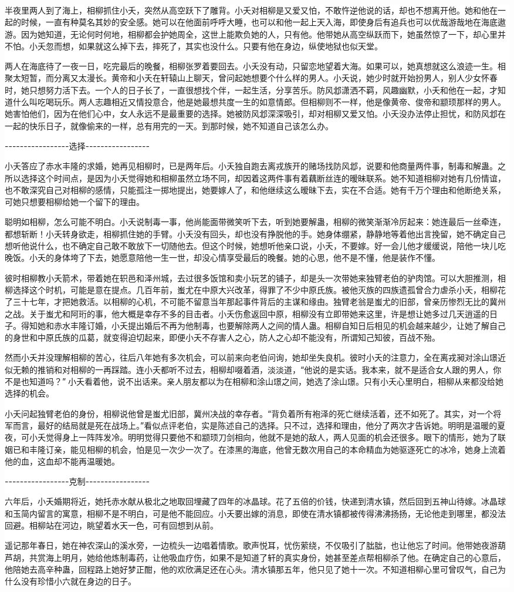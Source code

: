 


半夜里两人到了海上，相柳抓住小夭，突然从高空跃下了雕背。小夭对相柳是又爱又怕，不敢忤逆他说的话，却也不想离开他。她和他在一起的时候，一直有种莫名其妙的安全感。她可以在他面前呼呼大睡，也可以和他一起上天入海，即使身后有追兵也可以优哉游哉地在海底遨游。因为她知道，无论何时何地，相柳都会护她周全，这世上能欺负她的人，只有他。他带她从高空纵跃而下，她虽然惊了一下，却心里并不怕。小夭忽而想，如果就这么掉下去，摔死了，其实也没什么。只要有他在身边，纵使地狱也似天堂。




两人在海底待了一夜一日，吃完最后的晚餐，相柳张罗着要回去。小夭没有动，只留恋地望着大海。如果可以，她真想就这么浪迹一生。相聚太短暂，而分离又太漫长。黄帝和小夭在轩辕山上聊天，曾问起她想要个什么样的男人。小夭说，她少时就开始扮男人，别人少女怀春时，她只想努力活下去。一个人的日子长了，一直很想找个伴，一起生活，分享苦乐。防风邶潇洒不羁，风趣幽默，小夭和他在一起，才知道什么叫吃喝玩乐。两人志趣相近又情投意合，他是她最想共度一生的如意情郎。但相柳则不一样，他是像黄帝、俊帝和颛顼那样的男人。她害怕他们，因为在他们心中，女人永远不是最重要的选择。她被防风邶深深吸引，却对相柳又爱又怕。小夭没办法停止担忧，和防风邶在一起的快乐日子，就像偷来的一样，总有用完的一天。到那时候，她不知道自己该怎么办。




-----------------选择-----------------




小夭答应了赤水丰隆的求婚，她再见相柳时，已是两年后。小夭独自跑去离戎族开的赌场找防风邶，说要和他商量两件事，制毒和解蛊。之所以选择这个时间点，是因为小夭觉得她和相柳虽然立场不同，却因着这两件事有着藕断丝连的暧昧联系。她不知道相柳对她有几份情谊，也不敢深究自己对相柳的感情，只能孤注一掷地提出，她要嫁人了，和他继续这么暧昧下去，实在不合适。她有千万个理由和他断绝关系，可她只想要相柳给她一个留下的理由。




聪明如相柳，怎么可能不明白。小夭说制毒一事，他尚能面带微笑听下去，听到她要解蛊，相柳的微笑渐渐冷厉起来：她连最后一丝牵连，都想斩断！小夭转身欲走，相柳抓住她的手臂。小夭没有回头，却也没有挣脱他的手。她身体绷紧，静静地等着他出言挽留，她不确定自己想听他说什么，也不确定自己敢不敢放下一切随他去。但这个时候，她想听他亲口说，小夭，不要嫁。好一会儿他才缓缓说，陪他一块儿吃晚饭。小夭的身体垮了下去，她愿意陪他一生一世，却没心情享受最后的晚餐。她的心思，他不是不懂，他是装作不懂。




彼时相柳教小夭箭术，带着她在轵邑和泽州城，去过很多饭馆和卖小玩艺的铺子，却是头一次带她来独臂老伯的驴肉馆。可以大胆推测，相柳选择这个时机，可能是意在提点。几百年前，蚩尤在中原大兴改革，得罪了不少中原氏族。被他灭族的四族遗孤曾合力虐杀小夭，相柳花了三十七年，才把她救活。以相柳的心机，不可能不留意当年那起事件背后的主谋和缘由。独臂老翁是蚩尤的旧部，曾亲历惨烈无比的冀州之战。关于蚩尤和阿珩的事，他大概是幸存不多的目击者。小夭伤愈返回中原，相柳没有立即带她来这里，许是想让她多过几天逍遥的日子。得知她和赤水丰隆订婚，小夭提出婚后不再为他制毒，也要解除两人之间的情人蛊。相柳自知日后相见的机会越来越少，让她了解自己的身世和中原氏族的瓜葛，就变得迫切起来，即便小夭不存害人之心，防人之心却不能没有，所谓知己知彼，百战不殆。




然而小夭并没理解相柳的苦心，往后八年她有多次机会，可以前来向老伯问询，她却坐失良机。彼时小夭的注意力，全在离戎昶对涂山璟近似无赖的推销和对相柳的一再踩踏。连小夭都听不过去，相柳却啜着酒，淡淡道，“他说的是实话。我本来，就不是适合女人跟的男人，你不是也知道吗？” 小夭看着他，说不出话来。亲人朋友都以为在相柳和涂山璟之间，她选了涂山璟。只有小夭心里明白，相柳从来都没给她选择的机会。




小夭问起独臂老伯的身份，相柳说他曾是蚩尤旧部，冀州决战的幸存者。“背负着所有袍泽的死亡继续活着，还不如死了。其实，对一个将军而言，最好的结局就是死在战场上。”看似点评老伯，实是陈述自己的选择。只不过，选择和理由，他分了两次才告诉她。明明是温暖的夏夜，可小夭觉得身上一阵阵发冷。明明觉得只要他不和颛顼刀剑相向，他就不是她的敌人，两人见面的机会还很多。眼下的情形，她为了联姻已和丰隆订亲，能见相柳的机会，怕是见一次少一次了。在漆黑的海底，他曾无数次用自己的本命精血为她驱逐死亡的冰冷，她身上流着他的血，这血却不能再温暖她。




-----------------克制-----------------




六年后，小夭婚期将近，她托赤水献从极北之地取回埋藏了四年的冰晶球。花了五倍的价钱，快递到清水镇，然后回到五神山待嫁。冰晶球和玉简内留言的寓意，相柳不是不明白，可是他不能回应。小夭要出嫁的消息，即使在清水镇都被传得沸沸扬扬，无论他走到哪里，都没法回避。相柳站在河边，眺望着水天一色，可有回想到从前。




遥记那年春日，她在神农深山的溪水旁，一边梳头一边唱着情歌。歌声悦耳，忧伤萦绕，不仅吸引了朏朏，也让他忘了时间。他带她夜游葫芦胡，共赏海上明月，她给他炼制毒药，让他吸血疗伤，如果不是知道了轩的真实身份，她甚至差点帮相柳杀了他。在确定自己的心意后，他陪她去高辛种蛊，回程路上她好梦正酣，他的欢欣满足还在心头。清水镇那五年，他只见了她十一次。不知道相柳心里可曾叹气，自己为什么没有珍惜小六就在身边的日子。
